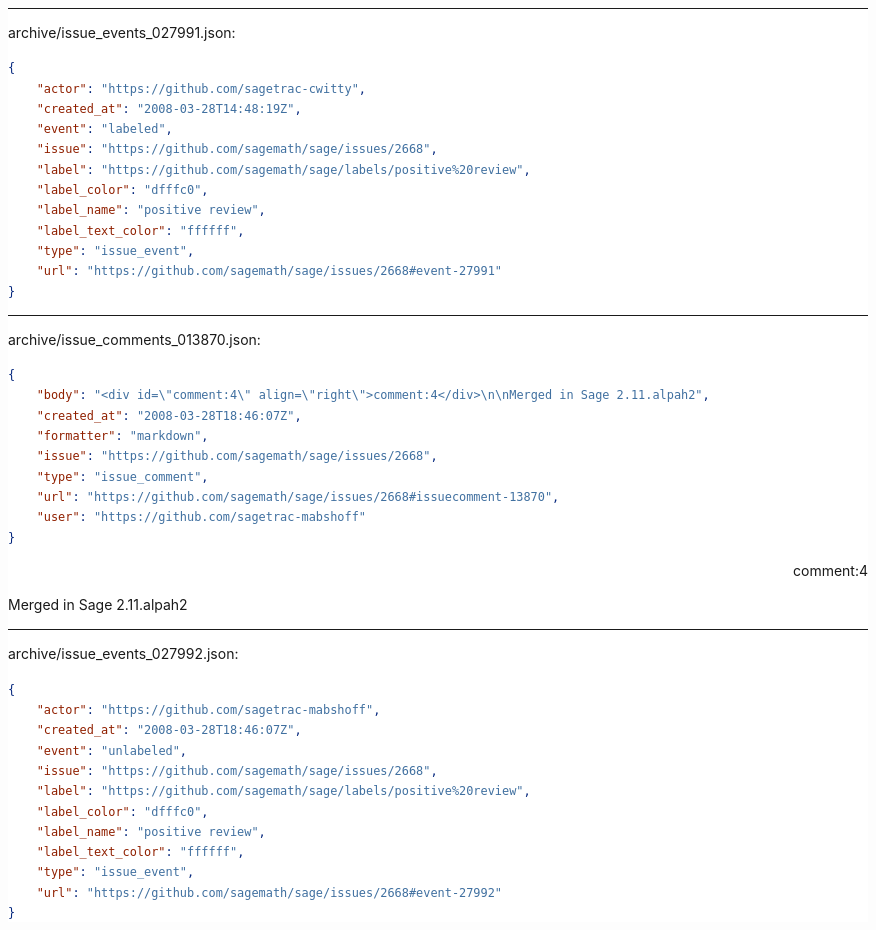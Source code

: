 

---

archive/issue_events_027991.json:
```json
{
    "actor": "https://github.com/sagetrac-cwitty",
    "created_at": "2008-03-28T14:48:19Z",
    "event": "labeled",
    "issue": "https://github.com/sagemath/sage/issues/2668",
    "label": "https://github.com/sagemath/sage/labels/positive%20review",
    "label_color": "dfffc0",
    "label_name": "positive review",
    "label_text_color": "ffffff",
    "type": "issue_event",
    "url": "https://github.com/sagemath/sage/issues/2668#event-27991"
}
```



---

archive/issue_comments_013870.json:
```json
{
    "body": "<div id=\"comment:4\" align=\"right\">comment:4</div>\n\nMerged in Sage 2.11.alpah2",
    "created_at": "2008-03-28T18:46:07Z",
    "formatter": "markdown",
    "issue": "https://github.com/sagemath/sage/issues/2668",
    "type": "issue_comment",
    "url": "https://github.com/sagemath/sage/issues/2668#issuecomment-13870",
    "user": "https://github.com/sagetrac-mabshoff"
}
```

<div id="comment:4" align="right">comment:4</div>

Merged in Sage 2.11.alpah2



---

archive/issue_events_027992.json:
```json
{
    "actor": "https://github.com/sagetrac-mabshoff",
    "created_at": "2008-03-28T18:46:07Z",
    "event": "unlabeled",
    "issue": "https://github.com/sagemath/sage/issues/2668",
    "label": "https://github.com/sagemath/sage/labels/positive%20review",
    "label_color": "dfffc0",
    "label_name": "positive review",
    "label_text_color": "ffffff",
    "type": "issue_event",
    "url": "https://github.com/sagemath/sage/issues/2668#event-27992"
}
```
